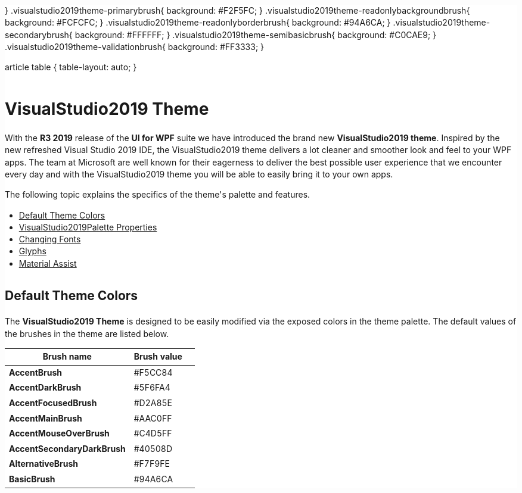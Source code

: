 }
.visualstudio2019theme-primarybrush{
	background: #F2F5FC;
}
.visualstudio2019theme-readonlybackgroundbrush{
	background: #FCFCFC;
}
.visualstudio2019theme-readonlyborderbrush{
	background: #94A6CA;
}
.visualstudio2019theme-secondarybrush{
	background: #FFFFFF;
}
.visualstudio2019theme-semibasicbrush{
	background: #C0CAE9;
}
.visualstudio2019theme-validationbrush{
	background: #FF3333;
}

article table
{
    table-layout: auto;
}
</style>

# VisualStudio2019 Theme

With the **R3 2019** release of the **UI for WPF** suite we have introduced the brand new **VisualStudio2019 theme**. Inspired by the new refreshed Visual Studio 2019 IDE, the VisualStudio2019 theme delivers a lot cleaner and smoother look and feel to your WPF apps. The team at Microsoft are well known for their eagerness to deliver the best possible user experience that we encounter every day and with the VisualStudio2019 theme you will be able to easily bring it to your own apps.

The following topic explains the specifics of the theme's palette and features.

* [Default Theme Colors](#default-theme-colors)
* [VisualStudio2019Palette Properties](#visualstudio2019palette-properties)
* [Changing Fonts](#font-family-and-font-size)
* [Glyphs](#glyphs)
* [Material Assist](#material-assist)

## Default Theme Colors

The **VisualStudio2019 Theme** is designed to be easily modified via the exposed colors in the theme palette.
The default values of the brushes in the theme are listed below.

|Brush name|Brush value||
|----------|-----------|---|
|**AccentBrush**|#F5CC84|<div class="theme-palette-color visualstudio2019theme-accentbrush" color:></div>|
|**AccentDarkBrush**|#5F6FA4|<div class="theme-palette-color visualstudio2019theme-accentdarkbrush"></div>|
|**AccentFocusedBrush**|#D2A85E|<div class="theme-palette-color visualstudio2019theme-accentfocusedbrush"></div>|
|**AccentMainBrush**|#AAC0FF|<div class="theme-palette-color visualstudio2019theme-accentmainbrush"></div>|
|**AccentMouseOverBrush**|#C4D5FF|<div class="theme-palette-color visualstudio2019theme-accentmouseoverbrush"></div>|
|**AccentSecondaryDarkBrush**|#40508D|<div class="theme-palette-color visualstudio2019theme-accentsecondarydarkbrush"></div>|
|**AlternativeBrush**|#F7F9FE|<div class="theme-palette-color visualstudio2019theme-alternativebrush"></div>|
|**BasicBrush**|#94A6CA|<div class="theme-palette-color visualstudio2019theme-basicbrush"></div>|